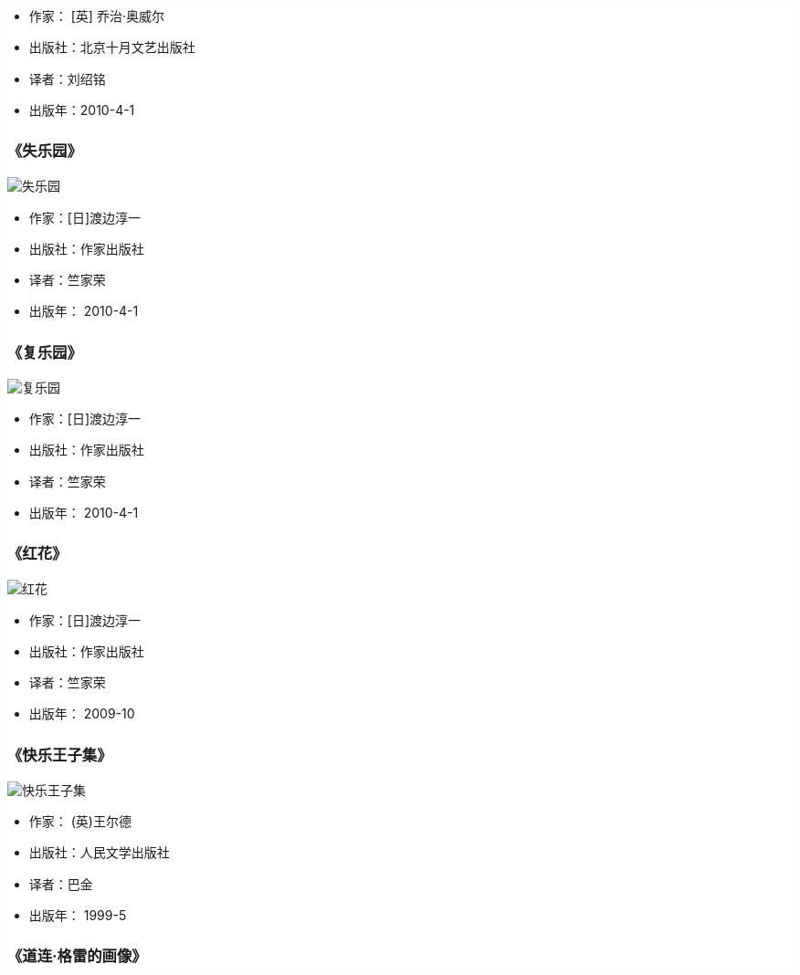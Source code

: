 - 作家： [英] 乔治·奥威尔

- 出版社：北京十月文艺出版社

- 译者：刘绍铭

- 出版年：2010-4-1

### 《失乐园》

![失乐园](https://img3.doubanio.com/lpic/s4525830.jpg)

- 作家：[日]渡边淳一 

- 出版社：作家出版社

- 译者：竺家荣

- 出版年： 2010-4-1

### 《复乐园》

![复乐园](https://img3.doubanio.com/lpic/s6120413.jpg)

- 作家：[日]渡边淳一 

- 出版社：作家出版社

- 译者：竺家荣

- 出版年： 2010-4-1

### 《红花》


![红花](https://img3.doubanio.com/lpic/s22701913.jpg)

- 作家：[日]渡边淳一

- 出版社：作家出版社

- 译者：竺家荣

- 出版年： 2009-10

### 《快乐王子集》

![快乐王子集](https://img1.doubanio.com/lpic/s9092627.jpg)

- 作家： (英)王尔德 

- 出版社：人民文学出版社

- 译者：巴金

- 出版年： 1999-5

### 《道连·格雷的画像》
